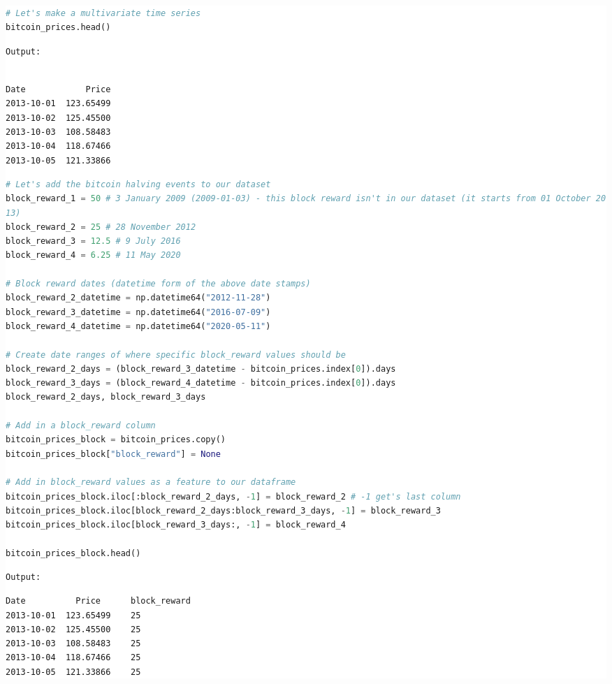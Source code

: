 ```python
# Let's make a multivariate time series
bitcoin_prices.head()
```

`Output: `

```
	    
Date	        Price
2013-10-01	123.65499
2013-10-02	125.45500
2013-10-03	108.58483
2013-10-04	118.67466
2013-10-05	121.33866
```

```python
# Let's add the bitcoin halving events to our dataset
block_reward_1 = 50 # 3 January 2009 (2009-01-03) - this block reward isn't in our dataset (it starts from 01 October 2013)
block_reward_2 = 25 # 28 November 2012
block_reward_3 = 12.5 # 9 July 2016
block_reward_4 = 6.25 # 11 May 2020

# Block reward dates (datetime form of the above date stamps)
block_reward_2_datetime = np.datetime64("2012-11-28")
block_reward_3_datetime = np.datetime64("2016-07-09")
block_reward_4_datetime = np.datetime64("2020-05-11")

# Create date ranges of where specific block_reward values should be
block_reward_2_days = (block_reward_3_datetime - bitcoin_prices.index[0]).days
block_reward_3_days = (block_reward_4_datetime - bitcoin_prices.index[0]).days
block_reward_2_days, block_reward_3_days

# Add in a block_reward column
bitcoin_prices_block = bitcoin_prices.copy()
bitcoin_prices_block["block_reward"] = None

# Add in block_reward values as a feature to our dataframe
bitcoin_prices_block.iloc[:block_reward_2_days, -1] = block_reward_2 # -1 get's last column
bitcoin_prices_block.iloc[block_reward_2_days:block_reward_3_days, -1] = block_reward_3
bitcoin_prices_block.iloc[block_reward_3_days:, -1] = block_reward_4

bitcoin_prices_block.head()
```

`Output: `

```
Date	      Price	   	 block_reward
2013-10-01	123.65499	 25
2013-10-02	125.45500	 25
2013-10-03	108.58483	 25
2013-10-04	118.67466	 25
2013-10-05	121.33866	 25
```
